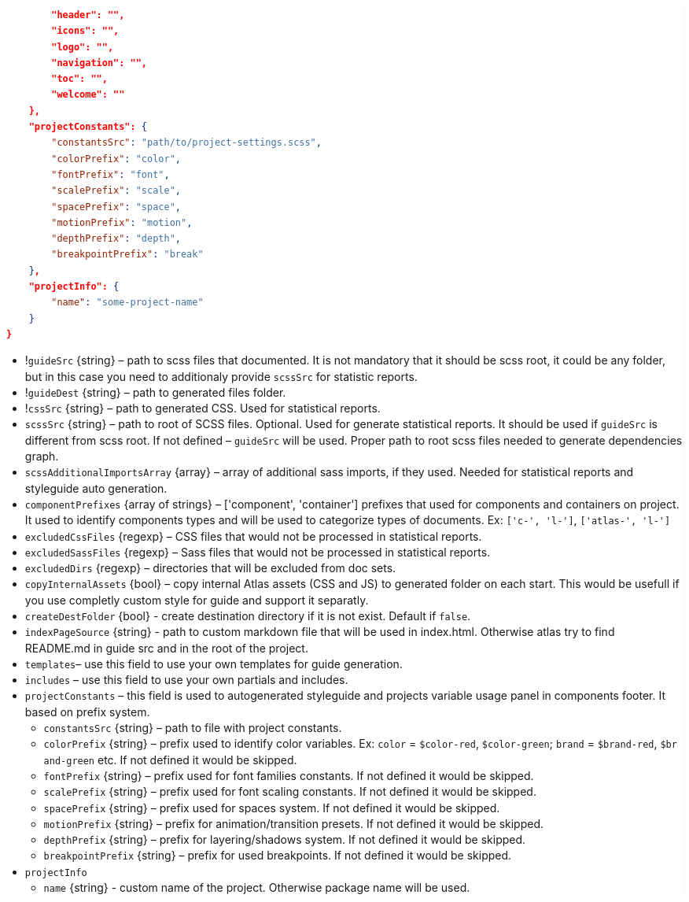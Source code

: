 ```json
        "header": "",
        "icons": "",
        "logo": "",
        "navigation": "",
        "toc": "",
        "welcome": ""
    },
    "projectConstants": {
        "constantsSrc": "path/to/project-settings.scss",
        "colorPrefix": "color",
        "fontPrefix": "font",
        "scalePrefix": "scale",
        "spacePrefix": "space",
        "motionPrefix": "motion",
        "depthPrefix": "depth",
        "breakpointPrefix": "break"
    },
    "projectInfo": {
        "name": "some-project-name"
    }
}
```

* !`guideSrc` {string} – path to scss files that documented. It is not mandatory that it should be scss root, it could be any folder, but in this case you need to additionaly provide `scssSrc` for statistic reports.
* !`guideDest` {string} – path to generated files folder.
* !`cssSrc` {string} – path to generated CSS. Used for statistical reports.
* `scssSrc` {string} – path to root of SCSS files. Optional. Used for generate statistical reports. It should be used if `guideSrc` is different from scss root. If not defined – `guideSrc` will be used. Proper path to root scss files needed to generate dependencies graph.
* `scssAdditionalImportsArray` {array} – array of additional sass imports, if they used. Needed for statistical reports and styleguide auto generation.
* `componentPrefixes` {array of strings} – ['component', 'container'] prefixes that used for components and containers on project. It used to identify components types and will be used to categorize types of documents. Ex: `['c-', 'l-']`, `['atlas-', 'l-']`
* `excludedCssFiles` {regexp} – CSS files that would not be processed in statistical reports.
* `excludedSassFiles` {regexp} – Sass files that would not be processed in statistical reports.
* `excludedDirs` {regexp} – directories that will be excluded from doc sets.
* `copyInternalAssets` {bool} – copy internal Atlas assets (CSS and JS) to generated folder on each start. This would be usefull if you use completly custom style for guide and support it separatly.
* `createDestFolder` {bool} - create destination directory if it is not exist. Default if `false`.
* `indexPageSource` {string} - path to custom markdown file that will be used in index.html. Otherwise atlas try to find README.md in guide src and in the root of the project.
* `templates`– use this field to use your own templates for guide generation.
* `includes` – use this field to use your own partials and includes.
* `projectConstants` – this field is used to autogenerated styleguide and projects variable usage panel in components footer. It based on prefix system.
    * `constantsSrc` {string} – path to file with project constants.
    * `colorPrefix` {string} – prefix used to identify color variables. Ex: `color` = `$color-red`, `$color-green`; `brand` = `$brand-red`, `$brand-green` etc. If not defined it would be skipped.
    * `fontPrefix` {string} – prefix used for font families constants. If not defined it would be skipped.
    * `scalePrefix` {string} – prefix used for font scaling constants. If not defined it would be skipped.
    * `spacePrefix` {string} – prefix used for spaces system. If not defined it would be skipped.
    * `motionPrefix` {string} – prefix for animation/transition presets. If not defined it would be skipped.
    * `depthPrefix` {string} – prefix for layering/shadows system. If not defined it would be skipped.
    * `breakpointPrefix` {string} – prefix for used breakpoints. If not defined it would be skipped.
* `projectInfo`
    * `name` {string} - custom name of the project. Otherwise package name will be used.
